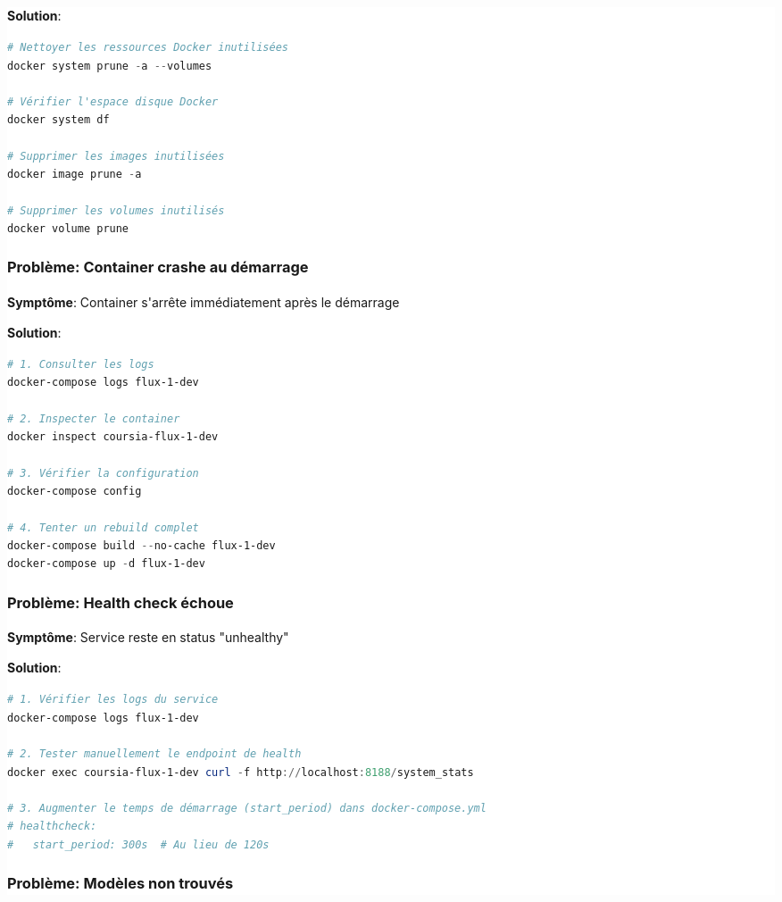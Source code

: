 **Solution**:
```powershell
# Nettoyer les ressources Docker inutilisées
docker system prune -a --volumes

# Vérifier l'espace disque Docker
docker system df

# Supprimer les images inutilisées
docker image prune -a

# Supprimer les volumes inutilisés
docker volume prune
```

### Problème: Container crashe au démarrage

**Symptôme**: Container s'arrête immédiatement après le démarrage

**Solution**:
```powershell
# 1. Consulter les logs
docker-compose logs flux-1-dev

# 2. Inspecter le container
docker inspect coursia-flux-1-dev

# 3. Vérifier la configuration
docker-compose config

# 4. Tenter un rebuild complet
docker-compose build --no-cache flux-1-dev
docker-compose up -d flux-1-dev
```

### Problème: Health check échoue

**Symptôme**: Service reste en status "unhealthy"

**Solution**:
```powershell
# 1. Vérifier les logs du service
docker-compose logs flux-1-dev

# 2. Tester manuellement le endpoint de health
docker exec coursia-flux-1-dev curl -f http://localhost:8188/system_stats

# 3. Augmenter le temps de démarrage (start_period) dans docker-compose.yml
# healthcheck:
#   start_period: 300s  # Au lieu de 120s
```

### Problème: Modèles non trouvés
